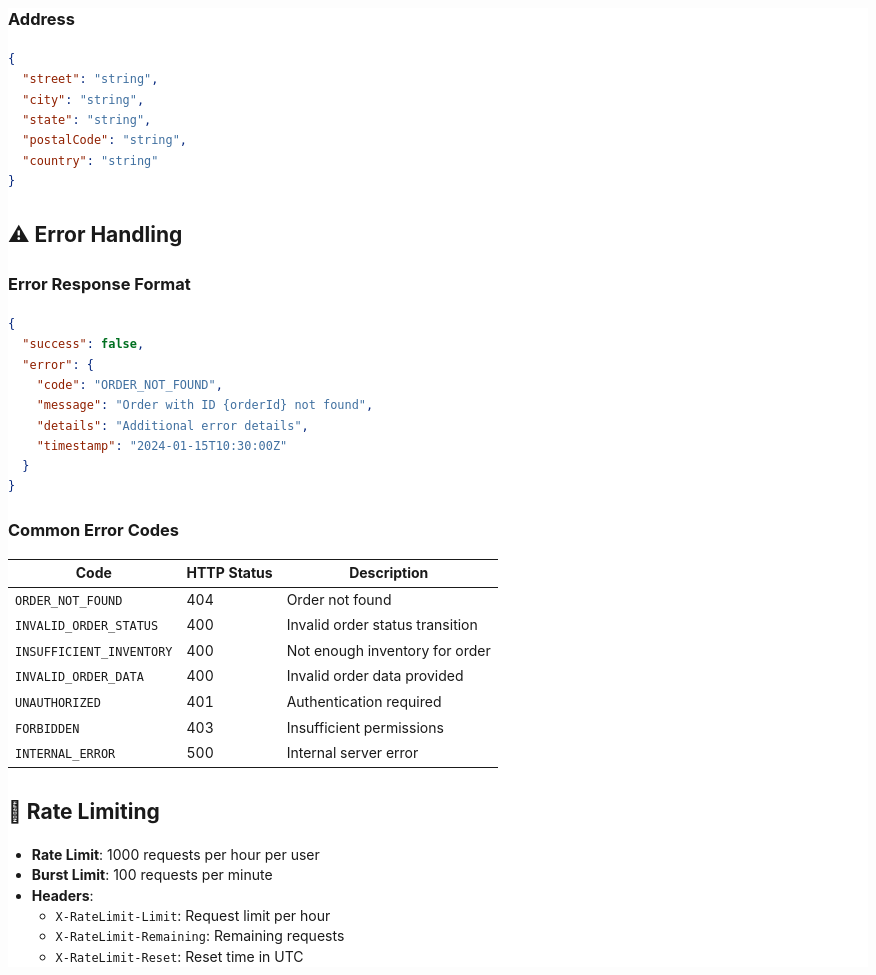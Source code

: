 ### **Address**

```json
{
  "street": "string",
  "city": "string",
  "state": "string",
  "postalCode": "string",
  "country": "string"
}
```

## ⚠️ Error Handling

### **Error Response Format**

```json
{
  "success": false,
  "error": {
    "code": "ORDER_NOT_FOUND",
    "message": "Order with ID {orderId} not found",
    "details": "Additional error details",
    "timestamp": "2024-01-15T10:30:00Z"
  }
}
```

### **Common Error Codes**

| Code                     | HTTP Status | Description                     |
| ------------------------ | ----------- | ------------------------------- |
| `ORDER_NOT_FOUND`        | 404         | Order not found                 |
| `INVALID_ORDER_STATUS`   | 400         | Invalid order status transition |
| `INSUFFICIENT_INVENTORY` | 400         | Not enough inventory for order  |
| `INVALID_ORDER_DATA`     | 400         | Invalid order data provided     |
| `UNAUTHORIZED`           | 401         | Authentication required         |
| `FORBIDDEN`              | 403         | Insufficient permissions        |
| `INTERNAL_ERROR`         | 500         | Internal server error           |

## 🚦 Rate Limiting

- **Rate Limit**: 1000 requests per hour per user
- **Burst Limit**: 100 requests per minute
- **Headers**:
  - `X-RateLimit-Limit`: Request limit per hour
  - `X-RateLimit-Remaining`: Remaining requests
  - `X-RateLimit-Reset`: Reset time in UTC
